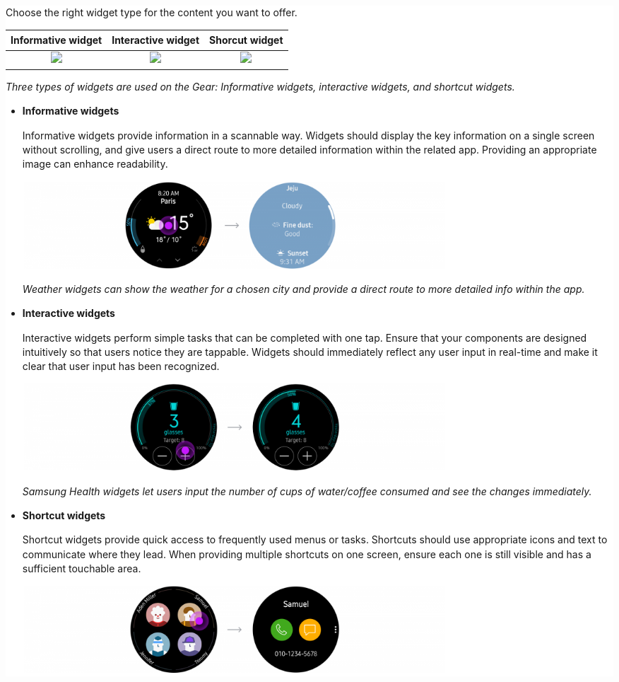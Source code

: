 Choose the right widget type for the content you want to offer.

| Informative widget | Interactive widget | Shorcut widget |
|:--:|:--:|:--:|
| ![](media/structure_5.2.2_1_1.png)| ![](media/structure_5.2.2_1_2.png)|![](media/structure_5.2.2_1_3.png)|  

*Three types of widgets are used on the Gear: Informative widgets, interactive widgets, and shortcut widgets.*

-   **Informative widgets**

    Informative widgets provide information in a scannable way. Widgets should display the key information on a single screen without scrolling, and give users a direct route to more detailed information within the related app. Providing an appropriate image can enhance readability.

    <img src="media/5.2.2_2-800x165.png" width="601" height="123" />  

    *Weather widgets can show the weather for a chosen city and provide a direct route to more detailed info within the app.*

-   **Interactive widgets**

    Interactive widgets perform simple tasks that can be completed with one tap. Ensure that your components are designed intuitively so that users notice they are tappable. Widgets should immediately reflect any user input in real-time and make it clear that user input has been recognized.

    <img src="media/5.2.2_3-800x165.png" width="601" height="123" />  

    *Samsung Health widgets let users input the number of cups of water/coffee consumed and see the changes immediately.*

-   **Shortcut widgets**

    Shortcut widgets provide quick access to frequently used menus or tasks. Shortcuts should use appropriate icons and text to communicate where they lead. When providing multiple shortcuts on one screen, ensure each one is still visible and has a sufficient touchable area.

    <img src="media/5_2_2_4-800x165.png" width="601" height="123" />  
